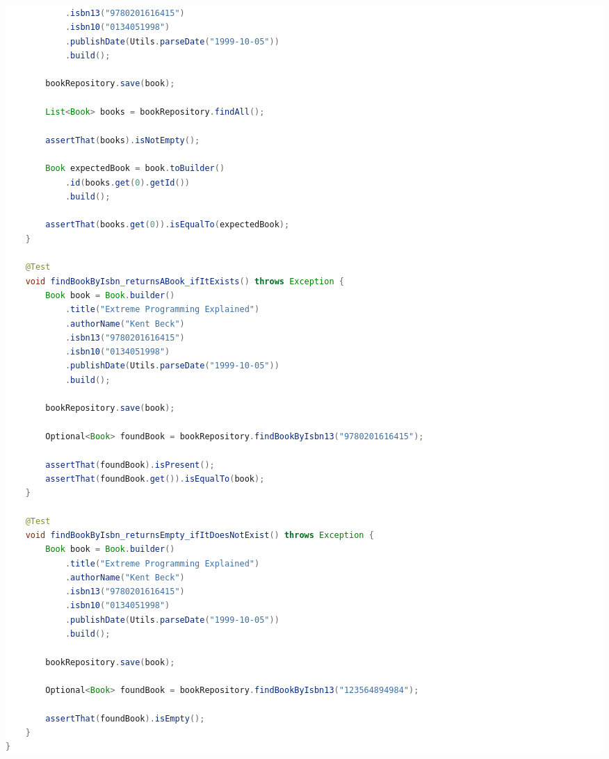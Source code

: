 ```java
            .isbn13("9780201616415")
            .isbn10("0134051998")
            .publishDate(Utils.parseDate("1999-10-05"))
            .build();

        bookRepository.save(book);

        List<Book> books = bookRepository.findAll();

        assertThat(books).isNotEmpty();

        Book expectedBook = book.toBuilder()
            .id(books.get(0).getId())
            .build();

        assertThat(books.get(0)).isEqualTo(expectedBook);
    }

    @Test
    void findBookByIsbn_returnsABook_ifItExists() throws Exception {
        Book book = Book.builder()
            .title("Extreme Programming Explained")
            .authorName("Kent Beck")
            .isbn13("9780201616415")
            .isbn10("0134051998")
            .publishDate(Utils.parseDate("1999-10-05"))
            .build();

        bookRepository.save(book);

        Optional<Book> foundBook = bookRepository.findBookByIsbn13("9780201616415");

        assertThat(foundBook).isPresent();
        assertThat(foundBook.get()).isEqualTo(book);
    }

    @Test
    void findBookByIsbn_returnsEmpty_ifItDoesNotExist() throws Exception {
        Book book = Book.builder()
            .title("Extreme Programming Explained")
            .authorName("Kent Beck")
            .isbn13("9780201616415")
            .isbn10("0134051998")
            .publishDate(Utils.parseDate("1999-10-05"))
            .build();

        bookRepository.save(book);

        Optional<Book> foundBook = bookRepository.findBookByIsbn13("123564894984");

        assertThat(foundBook).isEmpty();
    }
}
```

